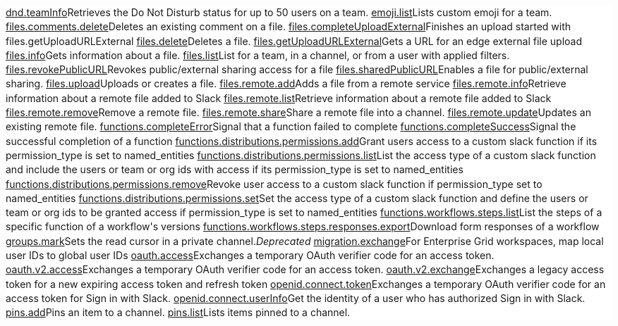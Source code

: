 [dnd.teamInfo](https://api.slack.com/methods/dnd.teamInfo)Retrieves the Do Not Disturb status for up to 50 users on a team.
[emoji.list](https://api.slack.com/methods/emoji.list)Lists custom emoji for a team.
[files.comments.delete](https://api.slack.com/methods/files.comments.delete)Deletes an existing comment on a file.
[files.completeUploadExternal](https://api.slack.com/methods/files.completeUploadExternal)Finishes an upload started with files.getUploadURLExternal
[files.delete](https://api.slack.com/methods/files.delete)Deletes a file.
[files.getUploadURLExternal](https://api.slack.com/methods/files.getUploadURLExternal)Gets a URL for an edge external file upload
[files.info](https://api.slack.com/methods/files.info)Gets information about a file.
[files.list](https://api.slack.com/methods/files.list)List for a team, in a channel, or from a user with applied filters.
[files.revokePublicURL](https://api.slack.com/methods/files.revokePublicURL)Revokes public/external sharing access for a file
[files.sharedPublicURL](https://api.slack.com/methods/files.sharedPublicURL)Enables a file for public/external sharing.
[files.upload](https://api.slack.com/methods/files.upload)Uploads or creates a file.
[files.remote.add](https://api.slack.com/methods/files.remote.add)Adds a file from a remote service
[files.remote.info](https://api.slack.com/methods/files.remote.info)Retrieve information about a remote file added to Slack
[files.remote.list](https://api.slack.com/methods/files.remote.list)Retrieve information about a remote file added to Slack
[files.remote.remove](https://api.slack.com/methods/files.remote.remove)Remove a remote file.
[files.remote.share](https://api.slack.com/methods/files.remote.share)Share a remote file into a channel.
[files.remote.update](https://api.slack.com/methods/files.remote.update)Updates an existing remote file.
[functions.completeError](https://api.slack.com/methods/functions.completeError)Signal that a function failed to complete
[functions.completeSuccess](https://api.slack.com/methods/functions.completeSuccess)Signal the successful completion of a function
[functions.distributions.permissions.add](https://api.slack.com/methods/functions.distributions.permissions.add)Grant users access to a custom slack function if its permission_type is set to named_entities
[functions.distributions.permissions.list](https://api.slack.com/methods/functions.distributions.permissions.list)List the access type of a custom slack function and include the users or team or org ids with access if its permission_type is set to named_entities
[functions.distributions.permissions.remove](https://api.slack.com/methods/functions.distributions.permissions.remove)Revoke user access to a custom slack function if permission_type set to named_entities
[functions.distributions.permissions.set](https://api.slack.com/methods/functions.distributions.permissions.set)Set the access type of a custom slack function and define the users or team or org ids to be granted access if permission_type is set to named_entities
[functions.workflows.steps.list](https://api.slack.com/methods/functions.workflows.steps.list)List the steps of a specific function of a workflow's versions
[functions.workflows.steps.responses.export](https://api.slack.com/methods/functions.workflows.steps.responses.export)Download form responses of a workflow
[groups.mark](https://api.slack.com/methods/groups.mark)Sets the read cursor in a private channel._Deprecated_
[ migration.exchange](https://api.slack.com/methods/migration.exchange)For Enterprise Grid workspaces, map local user IDs to global user IDs
[oauth.access](https://api.slack.com/methods/oauth.access)Exchanges a temporary OAuth verifier code for an access token.
[oauth.v2.access](https://api.slack.com/methods/oauth.v2.access)Exchanges a temporary OAuth verifier code for an access token.
[oauth.v2.exchange](https://api.slack.com/methods/oauth.v2.exchange)Exchanges a legacy access token for a new expiring access token and refresh token
[openid.connect.token](https://api.slack.com/methods/openid.connect.token)Exchanges a temporary OAuth verifier code for an access token for Sign in with Slack.
[openid.connect.userInfo](https://api.slack.com/methods/openid.connect.userInfo)Get the identity of a user who has authorized Sign in with Slack.
[pins.add](https://api.slack.com/methods/pins.add)Pins an item to a channel.
[pins.list](https://api.slack.com/methods/pins.list)Lists items pinned to a channel.